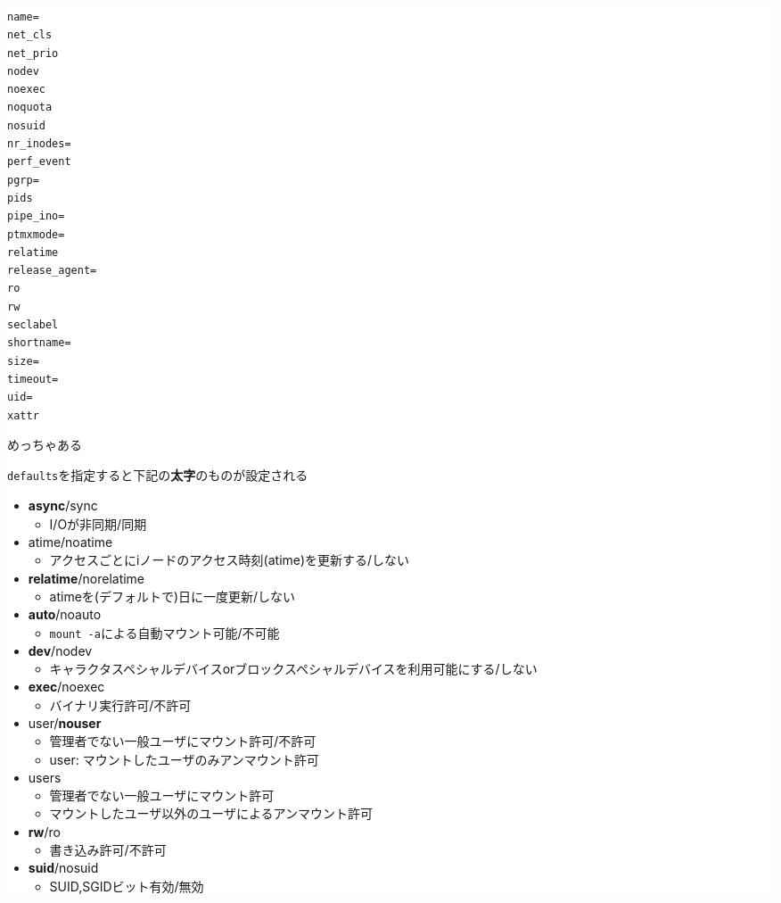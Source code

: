 ```
name=
net_cls
net_prio
nodev
noexec
noquota
nosuid
nr_inodes=
perf_event
pgrp=
pids
pipe_ino=
ptmxmode=
relatime
release_agent=
ro
rw
seclabel
shortname=
size=
timeout=
uid=
xattr
```

めっちゃある

`defaults`を指定すると下記の**太字**のものが設定される

- **async**/sync
  - I/Oが非同期/同期
- atime/noatime
  - アクセスごとにiノードのアクセス時刻(atime)を更新する/しない
- **relatime**/norelatime
  - atimeを(デフォルトで)日に一度更新/しない
- **auto**/noauto
  - `mount -a`による自動マウント可能/不可能
- **dev**/nodev
  - キャラクタスペシャルデバイスorブロックスペシャルデバイスを利用可能にする/しない
- **exec**/noexec
  - バイナリ実行許可/不許可
- user/**nouser**
  - 管理者でない一般ユーザにマウント許可/不許可
  - user: マウントしたユーザのみアンマウント許可
- users
  - 管理者でない一般ユーザにマウント許可
  - マウントしたユーザ以外のユーザによるアンマウント許可
- **rw**/ro
  - 書き込み許可/不許可
- **suid**/nosuid
  - SUID,SGIDビット有効/無効
